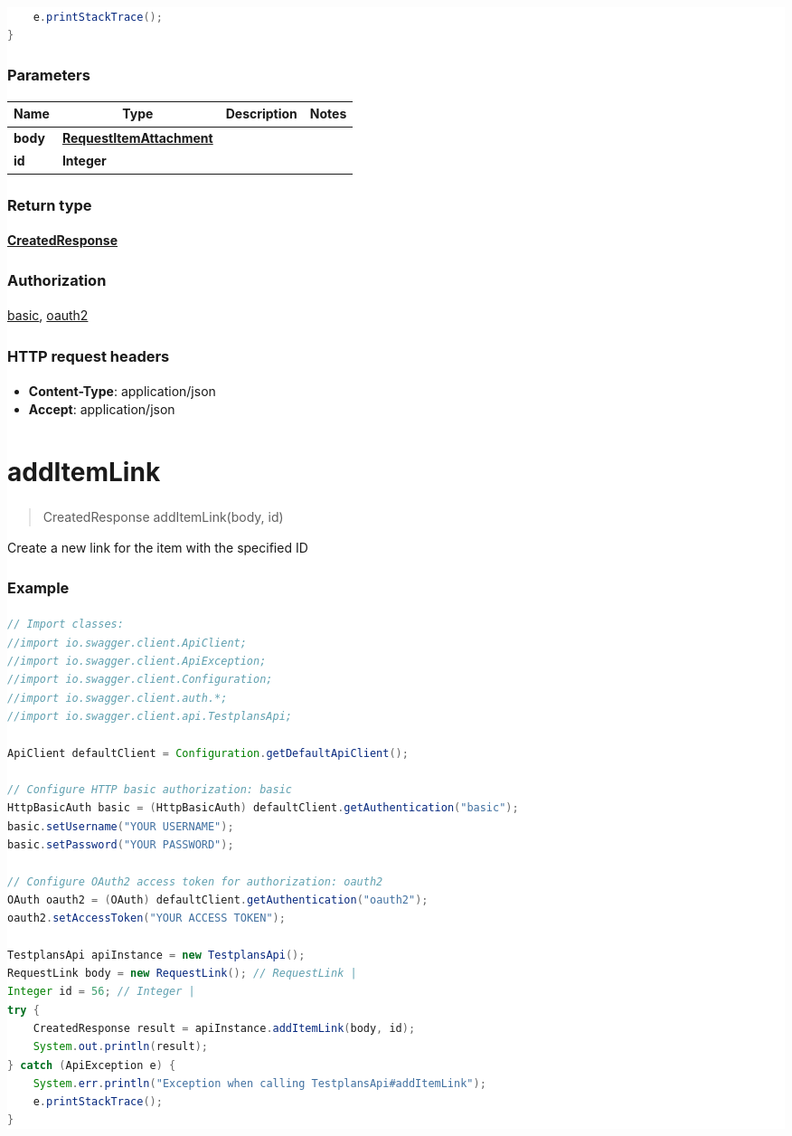 ```java
    e.printStackTrace();
}
```

### Parameters

Name | Type | Description  | Notes
------------- | ------------- | ------------- | -------------
 **body** | [**RequestItemAttachment**](RequestItemAttachment.md)|  |
 **id** | **Integer**|  |

### Return type

[**CreatedResponse**](CreatedResponse.md)

### Authorization

[basic](../README.md#basic), [oauth2](../README.md#oauth2)

### HTTP request headers

 - **Content-Type**: application/json
 - **Accept**: application/json

<a name="addItemLink"></a>
# **addItemLink**
> CreatedResponse addItemLink(body, id)

Create a new link for the item with the specified ID



### Example
```java
// Import classes:
//import io.swagger.client.ApiClient;
//import io.swagger.client.ApiException;
//import io.swagger.client.Configuration;
//import io.swagger.client.auth.*;
//import io.swagger.client.api.TestplansApi;

ApiClient defaultClient = Configuration.getDefaultApiClient();

// Configure HTTP basic authorization: basic
HttpBasicAuth basic = (HttpBasicAuth) defaultClient.getAuthentication("basic");
basic.setUsername("YOUR USERNAME");
basic.setPassword("YOUR PASSWORD");

// Configure OAuth2 access token for authorization: oauth2
OAuth oauth2 = (OAuth) defaultClient.getAuthentication("oauth2");
oauth2.setAccessToken("YOUR ACCESS TOKEN");

TestplansApi apiInstance = new TestplansApi();
RequestLink body = new RequestLink(); // RequestLink | 
Integer id = 56; // Integer | 
try {
    CreatedResponse result = apiInstance.addItemLink(body, id);
    System.out.println(result);
} catch (ApiException e) {
    System.err.println("Exception when calling TestplansApi#addItemLink");
    e.printStackTrace();
}
```
